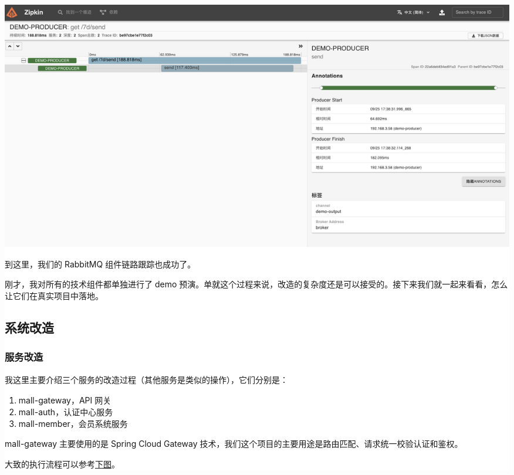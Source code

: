 ![图片](./httpsstatic001geekbangorgresourceimage68de68d35a1c927d1b543d5b3e58386e07de.png)

到这里，我们的 RabbitMQ 组件链路跟踪也成功了。

刚才，我对所有的技术组件都单独进行了 demo 预演。单就这个过程来说，改造的复杂度还是可以接受的。接下来我们就一起来看看，怎么让它们在真实项目中落地。

## 系统改造

### 服务改造

我这里主要介绍三个服务的改造过程（其他服务是类似的操作），它们分别是：

1.  mall-gateway，API 网关
2.  mall-auth，认证中心服务
3.  mall-member，会员系统服务

mall-gateway 主要使用的是 Spring Cloud Gateway 技术，我们这个项目的主要用途是路由匹配、请求统一校验认证和鉴权。

大致的执行流程可以参考[下图](https://docs.spring.io/spring-cloud-gateway/docs/current/reference/html)。
